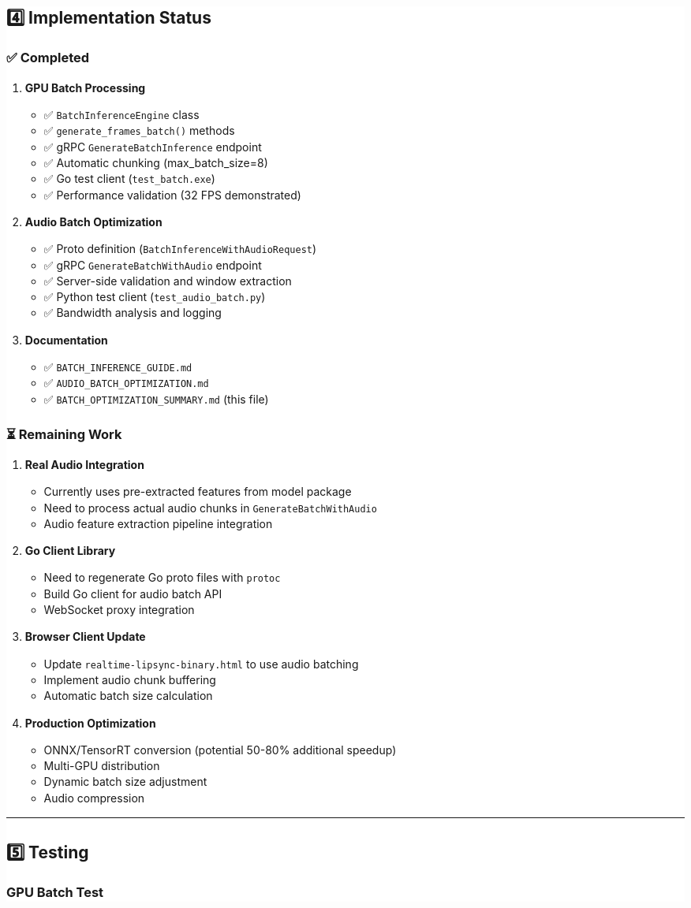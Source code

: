 
## 4️⃣ Implementation Status

### ✅ Completed

1. **GPU Batch Processing**
   - ✅ `BatchInferenceEngine` class
   - ✅ `generate_frames_batch()` methods
   - ✅ gRPC `GenerateBatchInference` endpoint
   - ✅ Automatic chunking (max_batch_size=8)
   - ✅ Go test client (`test_batch.exe`)
   - ✅ Performance validation (32 FPS demonstrated)

2. **Audio Batch Optimization**
   - ✅ Proto definition (`BatchInferenceWithAudioRequest`)
   - ✅ gRPC `GenerateBatchWithAudio` endpoint
   - ✅ Server-side validation and window extraction
   - ✅ Python test client (`test_audio_batch.py`)
   - ✅ Bandwidth analysis and logging

3. **Documentation**
   - ✅ `BATCH_INFERENCE_GUIDE.md`
   - ✅ `AUDIO_BATCH_OPTIMIZATION.md`
   - ✅ `BATCH_OPTIMIZATION_SUMMARY.md` (this file)

### ⏳ Remaining Work

1. **Real Audio Integration**
   - Currently uses pre-extracted features from model package
   - Need to process actual audio chunks in `GenerateBatchWithAudio`
   - Audio feature extraction pipeline integration

2. **Go Client Library**
   - Need to regenerate Go proto files with `protoc`
   - Build Go client for audio batch API
   - WebSocket proxy integration

3. **Browser Client Update**
   - Update `realtime-lipsync-binary.html` to use audio batching
   - Implement audio chunk buffering
   - Automatic batch size calculation

4. **Production Optimization**
   - ONNX/TensorRT conversion (potential 50-80% additional speedup)
   - Multi-GPU distribution
   - Dynamic batch size adjustment
   - Audio compression

---

## 5️⃣ Testing

### GPU Batch Test
